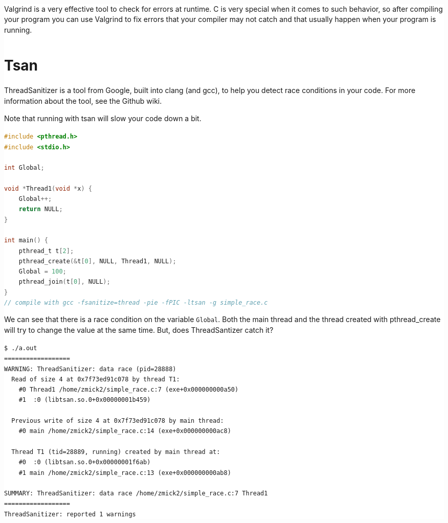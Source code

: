 Valgrind is a very effective tool to check for errors at runtime. C is very special when it comes to such behavior, so after compiling your program you can use Valgrind to fix errors that your compiler may not catch and that usually happen when your program is running.


# Tsan

ThreadSanitizer is a tool from Google, built into clang (and gcc), to help you detect race conditions in your code. For more information about the tool, see the Github wiki.

Note that running with tsan will slow your code down a bit.

```C
#include <pthread.h>
#include <stdio.h>

int Global;

void *Thread1(void *x) {
    Global++;
    return NULL;
}

int main() {
    pthread_t t[2];
    pthread_create(&t[0], NULL, Thread1, NULL);
    Global = 100;
    pthread_join(t[0], NULL);
}
// compile with gcc -fsanitize=thread -pie -fPIC -ltsan -g simple_race.c
```

We can see that there is a race condition on the variable `Global`. Both the main thread and the thread created with pthread_create will try to change the value at the same time. But, does ThreadSantizer catch it?

```
$ ./a.out
==================
WARNING: ThreadSanitizer: data race (pid=28888)
  Read of size 4 at 0x7f73ed91c078 by thread T1:
    #0 Thread1 /home/zmick2/simple_race.c:7 (exe+0x000000000a50)
    #1  :0 (libtsan.so.0+0x00000001b459)

  Previous write of size 4 at 0x7f73ed91c078 by main thread:
    #0 main /home/zmick2/simple_race.c:14 (exe+0x000000000ac8)

  Thread T1 (tid=28889, running) created by main thread at:
    #0  :0 (libtsan.so.0+0x00000001f6ab)
    #1 main /home/zmick2/simple_race.c:13 (exe+0x000000000ab8)

SUMMARY: ThreadSanitizer: data race /home/zmick2/simple_race.c:7 Thread1
==================
ThreadSanitizer: reported 1 warnings
```

